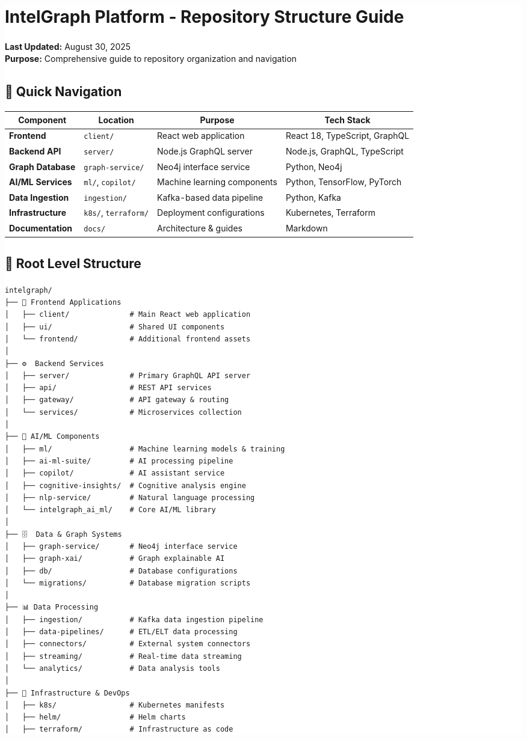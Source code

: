 # IntelGraph Platform - Repository Structure Guide

**Last Updated:** August 30, 2025  
**Purpose:** Comprehensive guide to repository organization and navigation

## 🎯 Quick Navigation

| Component          | Location             | Purpose                     | Tech Stack                    |
| ------------------ | -------------------- | --------------------------- | ----------------------------- |
| **Frontend**       | `client/`            | React web application       | React 18, TypeScript, GraphQL |
| **Backend API**    | `server/`            | Node.js GraphQL server      | Node.js, GraphQL, TypeScript  |
| **Graph Database** | `graph-service/`     | Neo4j interface service     | Python, Neo4j                 |
| **AI/ML Services** | `ml/`, `copilot/`    | Machine learning components | Python, TensorFlow, PyTorch   |
| **Data Ingestion** | `ingestion/`         | Kafka-based data pipeline   | Python, Kafka                 |
| **Infrastructure** | `k8s/`, `terraform/` | Deployment configurations   | Kubernetes, Terraform         |
| **Documentation**  | `docs/`              | Architecture & guides       | Markdown                      |

## 📁 Root Level Structure

```
intelgraph/
├── 🎨 Frontend Applications
│   ├── client/              # Main React web application
│   ├── ui/                  # Shared UI components
│   └── frontend/            # Additional frontend assets
│
├── ⚙️  Backend Services
│   ├── server/              # Primary GraphQL API server
│   ├── api/                 # REST API services
│   ├── gateway/             # API gateway & routing
│   └── services/            # Microservices collection
│
├── 🧠 AI/ML Components
│   ├── ml/                  # Machine learning models & training
│   ├── ai-ml-suite/         # AI processing pipeline
│   ├── copilot/             # AI assistant service
│   ├── cognitive-insights/  # Cognitive analysis engine
│   ├── nlp-service/         # Natural language processing
│   └── intelgraph_ai_ml/    # Core AI/ML library
│
├── 🗄️  Data & Graph Systems
│   ├── graph-service/       # Neo4j interface service
│   ├── graph-xai/           # Graph explainable AI
│   ├── db/                  # Database configurations
│   └── migrations/          # Database migration scripts
│
├── 📊 Data Processing
│   ├── ingestion/           # Kafka data ingestion pipeline
│   ├── data-pipelines/      # ETL/ELT data processing
│   ├── connectors/          # External system connectors
│   ├── streaming/           # Real-time data streaming
│   └── analytics/           # Data analysis tools
│
├── 🔧 Infrastructure & DevOps
│   ├── k8s/                 # Kubernetes manifests
│   ├── helm/                # Helm charts
│   ├── terraform/           # Infrastructure as code
```